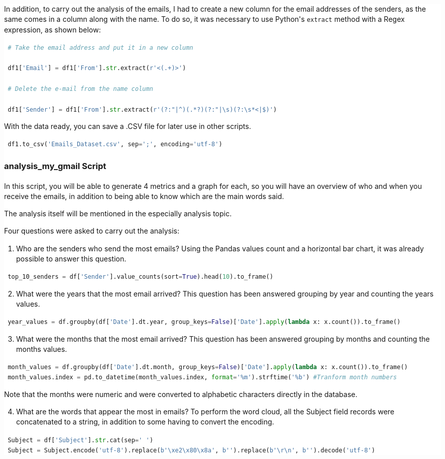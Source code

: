 In addition, to carry out the analysis of the emails, I had to create a new column for the email addresses of the senders, as the same comes in a column along with the name. To do so, it was necessary to use Python's <code>extract</code> method with a Regex expression, as shown below:
   ```py
    # Take the email address and put it in a new column
   
    df1['Email'] = df1['From'].str.extract(r'<(.+)>')
    
    # Delete the e-mail from the name column
    
    df1['Sender'] = df1['From'].str.extract(r'(?:"|^)(.*?)(?:"|\s)(?:\s*<|$)')
   ```
   
With the data ready, you can save a .CSV file for later use in other scripts.
   ```py
    df1.to_csv('Emails_Dataset.csv', sep=';', encoding='utf-8')
   ```
### analysis_my_gmail Script

In this script, you will be able to generate 4 metrics and a graph for each, so you will have an overview of who and when you receive the emails, in addition to being able to know which are the main words said. 

The analysis itself will be mentioned in the especially analysis topic.

Four questions were asked to carry out the analysis:

1. Who are the senders who send the most emails?
  Using the Pandas values count and a horizontal bar chart, it was already possible to answer this question.
  ```py
   top_10_senders = df['Sender'].value_counts(sort=True).head(10).to_frame()
  ```
 
2. What were the years that the most email arrived?
  This question has been answered grouping by year and counting the years values.
  ```py
   year_values = df.groupby(df['Date'].dt.year, group_keys=False)['Date'].apply(lambda x: x.count()).to_frame()
  ``` 
  
  
3. What were the months that the most email arrived?
  This question has been answered grouping by months and counting the months values.
  ```py
   month_values = df.groupby(df['Date'].dt.month, group_keys=False)['Date'].apply(lambda x: x.count()).to_frame()
   month_values.index = pd.to_datetime(month_values.index, format='%m').strftime('%b') #Tranform month numbers
  ``` 
  Note that the months were numeric and were converted to alphabetic characters directly in the database.
  
4. What are the words that appear the most in emails?
  To perform the word cloud, all the Subject field records were concatenated to a string, in addition to some having to convert the encoding.
  ```py
   Subject = df['Subject'].str.cat(sep=' ')
   Subject = Subject.encode('utf-8').replace(b'\xe2\x80\x8a', b'').replace(b'\r\n', b'').decode('utf-8')
  ``` 
  

[Gmail.com]: https://img.shields.io/badge/Gmail-D14836?style=for-the-badge&logo=gmail&logoColor=white
[Gmail-url]: https://www.google.com/intl/pt-BR/gmail/about/
[IMAP-Print]: https://user-images.githubusercontent.com/102700735/228278183-25dff5f1-a7cf-4def-9c9d-5fe693c2e762.png
[Google.account]: https://myaccount.google.com/
[Python.py]: https://img.shields.io/badge/python-3670A0?style=for-the-badge&logo=python&logoColor=ffdd54
[Python-url]: https://www.python.org/
[license-shield]: https://img.shields.io/github/license/othneildrew/Best-README-Template.svg?style=for-the-badge
[license-url]: https://github.com/othneildrew/Best-README-Template/blob/master/LICENSE.txt
[linkedin-shield]: https://img.shields.io/badge/-LinkedIn-black.svg?style=for-the-badge&logo=linkedin&colorB=555
[linkedin-url]: https://linkedin.com/in/othneildrew
[Jupyter.ipynb]: https://img.shields.io/badge/jupyter-%23FA0F00.svg?style=for-the-badge&logo=jupyter&logoColor=white
[Jupyter-url]: https://jupyter.org/
[Matplotlib.py]: https://img.shields.io/badge/Matplotlib-%23ffffff.svg?style=for-the-badge&logo=Matplotlib&logoColor=black
[Matplotlib-url]: https://matplotlib.org/
[Pandas.py]: https://img.shields.io/badge/pandas-%23150458.svg?style=for-the-badge&logo=pandas&logoColor=white
[Pandas-url]: https://pandas.pydata.org/
[imap-search]: https://gist.github.com/martinrusev/6121028